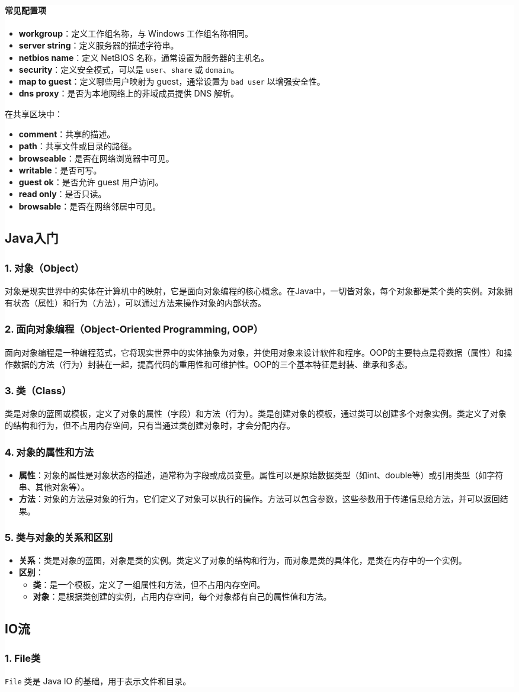 #### 常见配置项

- **workgroup**：定义工作组名称，与 Windows 工作组名称相同。
- **server string**：定义服务器的描述字符串。
- **netbios name**：定义 NetBIOS 名称，通常设置为服务器的主机名。
- **security**：定义安全模式，可以是 `user`、`share` 或 `domain`。
- **map to guest**：定义哪些用户映射为 guest，通常设置为 `bad user` 以增强安全性。
- **dns proxy**：是否为本地网络上的非域成员提供 DNS 解析。

在共享区块中：

- **comment**：共享的描述。
- **path**：共享文件或目录的路径。
- **browseable**：是否在网络浏览器中可见。
- **writable**：是否可写。
- **guest ok**：是否允许 guest 用户访问。
- **read only**：是否只读。
- **browsable**：是否在网络邻居中可见。



## Java入门

### 1. 对象（Object）

对象是现实世界中的实体在计算机中的映射，它是面向对象编程的核心概念。在Java中，一切皆对象，每个对象都是某个类的实例。对象拥有状态（属性）和行为（方法），可以通过方法来操作对象的内部状态。

### 2. 面向对象编程（Object-Oriented Programming, OOP）

面向对象编程是一种编程范式，它将现实世界中的实体抽象为对象，并使用对象来设计软件和程序。OOP的主要特点是将数据（属性）和操作数据的方法（行为）封装在一起，提高代码的重用性和可维护性。OOP的三个基本特征是封装、继承和多态。

### 3. 类（Class）

类是对象的蓝图或模板，定义了对象的属性（字段）和方法（行为）。类是创建对象的模板，通过类可以创建多个对象实例。类定义了对象的结构和行为，但不占用内存空间，只有当通过类创建对象时，才会分配内存。

### 4. 对象的属性和方法

- **属性**：对象的属性是对象状态的描述，通常称为字段或成员变量。属性可以是原始数据类型（如int、double等）或引用类型（如字符串、其他对象等）。
- **方法**：对象的方法是对象的行为，它们定义了对象可以执行的操作。方法可以包含参数，这些参数用于传递信息给方法，并可以返回结果。

### 5. 类与对象的关系和区别

- **关系**：类是对象的蓝图，对象是类的实例。类定义了对象的结构和行为，而对象是类的具体化，是类在内存中的一个实例。
- **区别**：
  - **类**：是一个模板，定义了一组属性和方法，但不占用内存空间。
  - **对象**：是根据类创建的实例，占用内存空间，每个对象都有自己的属性值和方法。



## IO流
### 1. File类
`File` 类是 Java IO 的基础，用于表示文件和目录。
